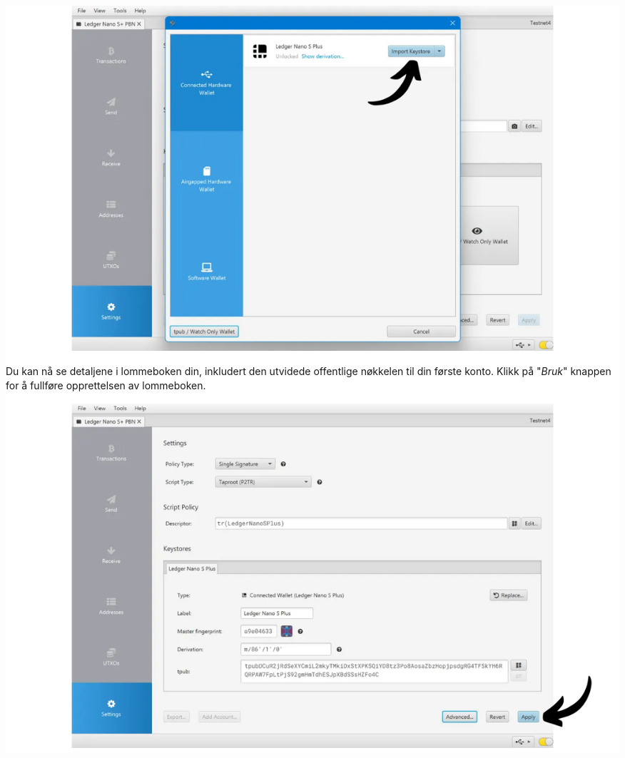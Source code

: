 ![NANO S PLUS LEDGER](assets/notext/40.webp)

Du kan nå se detaljene i lommeboken din, inkludert den utvidede offentlige nøkkelen til din første konto. Klikk på "*Bruk*" knappen for å fullføre opprettelsen av lommeboken.

![NANO S PLUS LEDGER](assets/notext/41.webp)
